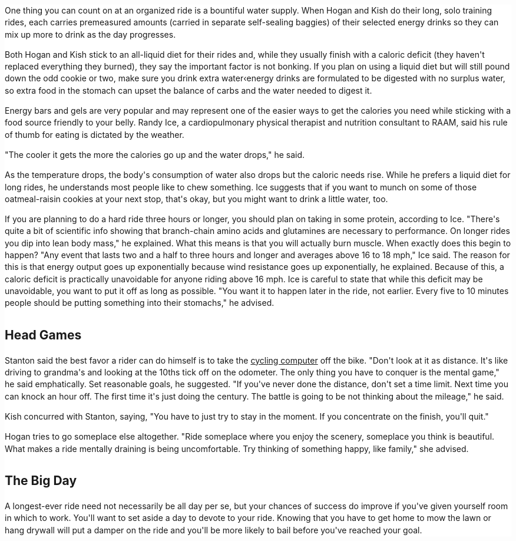 One thing you can count on at an organized ride is a bountiful water supply. When Hogan and Kish do their long, solo training rides, each carries premeasured amounts (carried in separate self-sealing baggies) of their selected energy drinks so they can mix up more to drink as the day progresses.

Both Hogan and Kish stick to an all-liquid diet for their rides and, while they usually finish with a caloric deficit (they haven't replaced everything they burned), they say the important factor is not bonking. If you plan on using a liquid diet but will still pound down the odd cookie or two, make sure you drink extra water‹energy drinks are formulated to be digested with no surplus water, so extra food in the stomach can upset the balance of carbs and the water needed to digest it.

Energy bars and gels are very popular and may represent one of the easier ways to get the calories you need while sticking with a food source friendly to your belly. Randy Ice, a cardiopulmonary physical therapist and nutrition consultant to RAAM, said his rule of thumb for eating is dictated by the weather.

"The cooler it gets the more the calories go up and the water drops," he said.

As the temperature drops, the body's consumption of water also drops but the caloric needs rise. While he prefers a liquid diet for long rides, he understands most people like to chew something. Ice suggests that if you want to munch on some of those oatmeal-raisin cookies at your next stop, that's okay, but you might want to drink a little water, too.

If you are planning to do a hard ride three hours or longer, you should plan on taking in some protein, according to Ice. "There's quite a bit of scientific info showing that branch-chain amino acids and glutamines are necessary to performance. On longer rides you dip into lean body mass," he explained. What this means is that you will actually burn muscle. When exactly does this begin to happen? "Any event that lasts two and a half to three hours and longer and averages above 16 to 18 mph," Ice said. The reason for this is that energy output goes up exponentially because wind resistance goes up exponentially, he explained. Because of this, a caloric deficit is practically unavoidable for anyone riding above 16 mph. Ice is careful to state that while this deficit may be unavoidable, you want to put it off as long as possible. "You want it to happen later in the ride, not earlier. Every five to 10 minutes people should be putting something into their stomachs," he advised.

## Head Games

Stanton said the best favor a rider can do himself is to take the [cycling computer](https://mtbnz.com/top-10-best-mountain-bike-computers-2018/) off the bike. "Don't look at it as distance. It's like driving to grandma's and looking at the 10ths tick off on the odometer. The only thing you have to conquer is the mental game," he said emphatically. Set reasonable goals, he suggested. "If you've never done the distance, don't set a time limit. Next time you can knock an hour off. The first time it's just doing the century. The battle is going to be not thinking about the mileage," he said.

Kish concurred with Stanton, saying, "You have to just try to stay in the moment. If you concentrate on the finish, you'll quit."

Hogan tries to go someplace else altogether. "Ride someplace where you enjoy the scenery, someplace you think is beautiful. What makes a ride mentally draining is being uncomfortable. Try thinking of something happy, like family," she advised.

## The Big Day

A longest-ever ride need not necessarily be all day per se, but your chances of success do improve if you've given yourself room in which to work. You'll want to set aside a day to devote to your ride. Knowing that you have to get home to mow the lawn or hang drywall will put a damper on the ride and you'll be more likely to bail before you've reached your goal.
